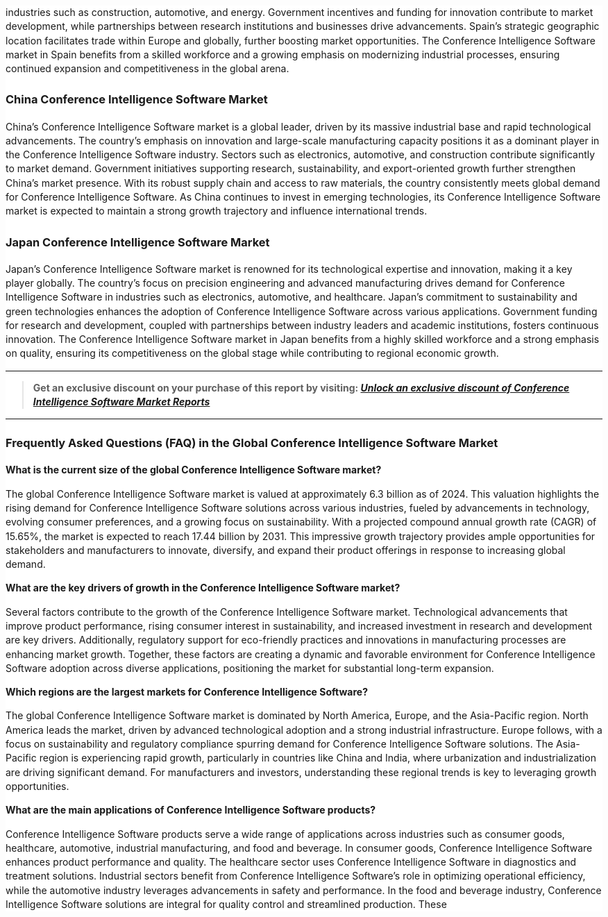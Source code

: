 industries such as construction, automotive, and energy. Government incentives and funding for innovation contribute to market development, while partnerships between research institutions and businesses drive advancements. Spain&rsquo;s strategic geographic location facilitates trade within Europe and globally, further boosting market opportunities. The Conference Intelligence Software market in Spain benefits from a skilled workforce and a growing emphasis on modernizing industrial processes, ensuring continued expansion and competitiveness in the global arena.</p><h3>China Conference Intelligence Software Market</h3><p>China&rsquo;s Conference Intelligence Software market is a global leader, driven by its massive industrial base and rapid technological advancements. The country&rsquo;s emphasis on innovation and large-scale manufacturing capacity positions it as a dominant player in the Conference Intelligence Software industry. Sectors such as electronics, automotive, and construction contribute significantly to market demand. Government initiatives supporting research, sustainability, and export-oriented growth further strengthen China&rsquo;s market presence. With its robust supply chain and access to raw materials, the country consistently meets global demand for Conference Intelligence Software. As China continues to invest in emerging technologies, its Conference Intelligence Software market is expected to maintain a strong growth trajectory and influence international trends.</p><h3>Japan Conference Intelligence Software Market</h3><p>Japan&rsquo;s Conference Intelligence Software market is renowned for its technological expertise and innovation, making it a key player globally. The country&rsquo;s focus on precision engineering and advanced manufacturing drives demand for Conference Intelligence Software in industries such as electronics, automotive, and healthcare. Japan&rsquo;s commitment to sustainability and green technologies enhances the adoption of Conference Intelligence Software across various applications. Government funding for research and development, coupled with partnerships between industry leaders and academic institutions, fosters continuous innovation. The Conference Intelligence Software market in Japan benefits from a highly skilled workforce and a strong emphasis on quality, ensuring its competitiveness on the global stage while contributing to regional economic growth.</p><hr /><blockquote><p><strong>Get an exclusive discount on your purchase of this report by visiting: <em><a href="://marketresearchpulse.com/ask-for-discount/86128?utm_source=Github&amp;utm_medium=025">Unlock an exclusive discount of Conference Intelligence Software Market Reports</a></em>&nbsp;</strong></p></blockquote><hr /><h3>Frequently Asked Questions (FAQ) in the Global Conference Intelligence Software Market</h3><p><strong>What is the current size of the global Conference Intelligence Software market?</strong></p><p>The global Conference Intelligence Software market is valued at approximately 6.3 billion as of 2024. This valuation highlights the rising demand for Conference Intelligence Software solutions across various industries, fueled by advancements in technology, evolving consumer preferences, and a growing focus on sustainability. With a projected compound annual growth rate (CAGR) of 15.65%, the market is expected to reach 17.44 billion by 2031. This impressive growth trajectory provides ample opportunities for stakeholders and manufacturers to innovate, diversify, and expand their product offerings in response to increasing global demand.</p><p><strong>What are the key drivers of growth in the Conference Intelligence Software market?</strong></p><p>Several factors contribute to the growth of the Conference Intelligence Software market. Technological advancements that improve product performance, rising consumer interest in sustainability, and increased investment in research and development are key drivers. Additionally, regulatory support for eco-friendly practices and innovations in manufacturing processes are enhancing market growth. Together, these factors are creating a dynamic and favorable environment for Conference Intelligence Software adoption across diverse applications, positioning the market for substantial long-term expansion.</p><p><strong>Which regions are the largest markets for Conference Intelligence Software?</strong></p><p>The global Conference Intelligence Software market is dominated by North America, Europe, and the Asia-Pacific region. North America leads the market, driven by advanced technological adoption and a strong industrial infrastructure. Europe follows, with a focus on sustainability and regulatory compliance spurring demand for Conference Intelligence Software solutions. The Asia-Pacific region is experiencing rapid growth, particularly in countries like China and India, where urbanization and industrialization are driving significant demand. For manufacturers and investors, understanding these regional trends is key to leveraging growth opportunities.</p><p><strong>What are the main applications of Conference Intelligence Software products?</strong></p><p>Conference Intelligence Software products serve a wide range of applications across industries such as consumer goods, healthcare, automotive, industrial manufacturing, and food and beverage. In consumer goods, Conference Intelligence Software enhances product performance and quality. The healthcare sector uses Conference Intelligence Software in diagnostics and treatment solutions. Industrial sectors benefit from Conference Intelligence Software&rsquo;s role in optimizing operational efficiency, while the automotive industry leverages advancements in safety and performance. In the food and beverage industry, Conference Intelligence Software solutions are integral for quality control and streamlined production. These